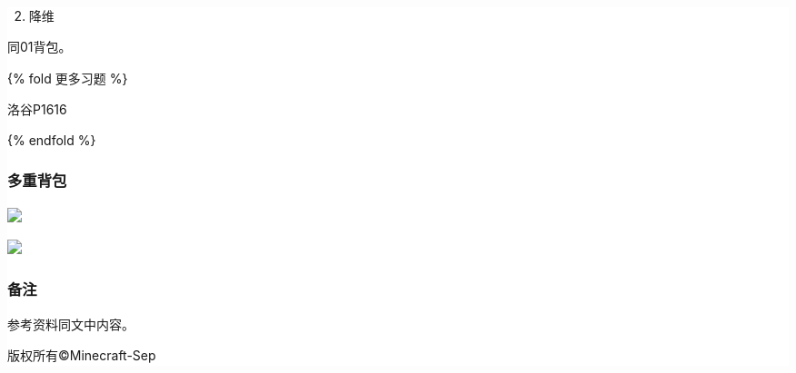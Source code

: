 2. 降维

同01背包。

{% fold 更多习题 %}

洛谷P1616

{% endfold %}

### 多重背包

![](/img/article/4/bf635f044e389db77ae051e5b6683f86692cee6be31eb2151517bdf71f99d8eb.png)

![](/img/article/4/4c620a52d04519fdc4d7562eb6fa0c9fab1b5f234c8eacda1ae7f04d6f8d543f.png)

### 备注

参考资料同文中内容。

版权所有©Minecraft-Sep
